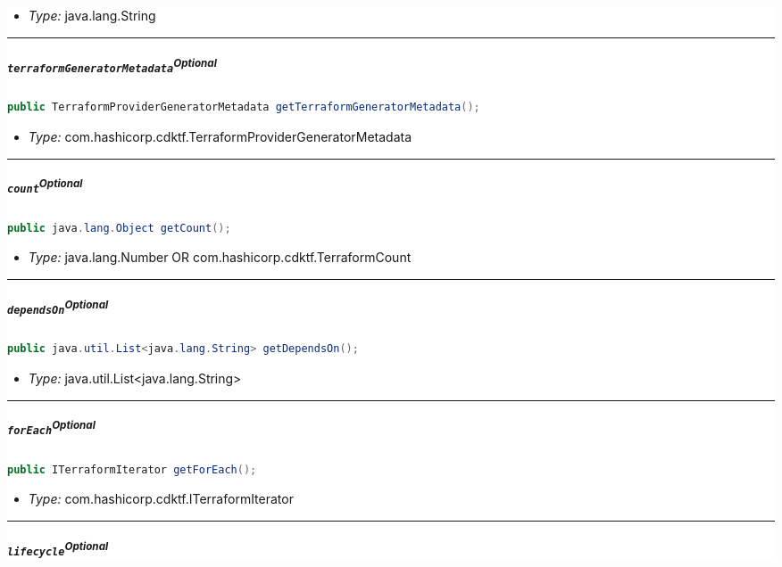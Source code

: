 - *Type:* java.lang.String

---

##### `terraformGeneratorMetadata`<sup>Optional</sup> <a name="terraformGeneratorMetadata" id="rhizo-co-terraform-provider-oci.dataOciRecoveryProtectedDatabase.DataOciRecoveryProtectedDatabase.property.terraformGeneratorMetadata"></a>

```java
public TerraformProviderGeneratorMetadata getTerraformGeneratorMetadata();
```

- *Type:* com.hashicorp.cdktf.TerraformProviderGeneratorMetadata

---

##### `count`<sup>Optional</sup> <a name="count" id="rhizo-co-terraform-provider-oci.dataOciRecoveryProtectedDatabase.DataOciRecoveryProtectedDatabase.property.count"></a>

```java
public java.lang.Object getCount();
```

- *Type:* java.lang.Number OR com.hashicorp.cdktf.TerraformCount

---

##### `dependsOn`<sup>Optional</sup> <a name="dependsOn" id="rhizo-co-terraform-provider-oci.dataOciRecoveryProtectedDatabase.DataOciRecoveryProtectedDatabase.property.dependsOn"></a>

```java
public java.util.List<java.lang.String> getDependsOn();
```

- *Type:* java.util.List<java.lang.String>

---

##### `forEach`<sup>Optional</sup> <a name="forEach" id="rhizo-co-terraform-provider-oci.dataOciRecoveryProtectedDatabase.DataOciRecoveryProtectedDatabase.property.forEach"></a>

```java
public ITerraformIterator getForEach();
```

- *Type:* com.hashicorp.cdktf.ITerraformIterator

---

##### `lifecycle`<sup>Optional</sup> <a name="lifecycle" id="rhizo-co-terraform-provider-oci.dataOciRecoveryProtectedDatabase.DataOciRecoveryProtectedDatabase.property.lifecycle"></a>
